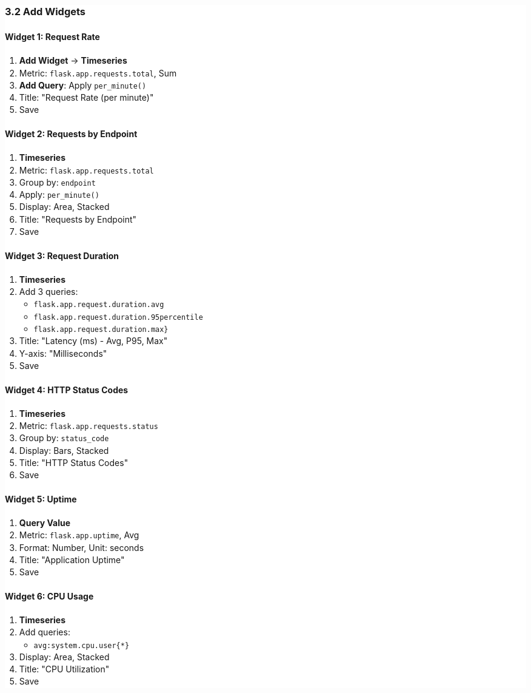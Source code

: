 ### 3.2 Add Widgets

#### Widget 1: Request Rate

1. **Add Widget** → **Timeseries**
2. Metric: `flask.app.requests.total`, Sum
3. **Add Query**: Apply `per_minute()`
4. Title: "Request Rate (per minute)"
5. Save

#### Widget 2: Requests by Endpoint

1. **Timeseries**
2. Metric: `flask.app.requests.total`
3. Group by: `endpoint`
4. Apply: `per_minute()`
5. Display: Area, Stacked
6. Title: "Requests by Endpoint"
7. Save

#### Widget 3: Request Duration

1. **Timeseries**
2. Add 3 queries:
   - `flask.app.request.duration.avg`
   - `flask.app.request.duration.95percentile`
   - `flask.app.request.duration.max}`
3. Title: "Latency (ms) - Avg, P95, Max"
4. Y-axis: "Milliseconds"
5. Save

#### Widget 4: HTTP Status Codes

1. **Timeseries**
2. Metric: `flask.app.requests.status`
3. Group by: `status_code`
4. Display: Bars, Stacked
5. Title: "HTTP Status Codes"
6. Save

#### Widget 5: Uptime

1. **Query Value**
2. Metric: `flask.app.uptime`, Avg
3. Format: Number, Unit: seconds
4. Title: "Application Uptime"
5. Save

#### Widget 6: CPU Usage

1. **Timeseries**
2. Add queries:
   - `avg:system.cpu.user{*}`
3. Display: Area, Stacked
4. Title: "CPU Utilization"
5. Save
